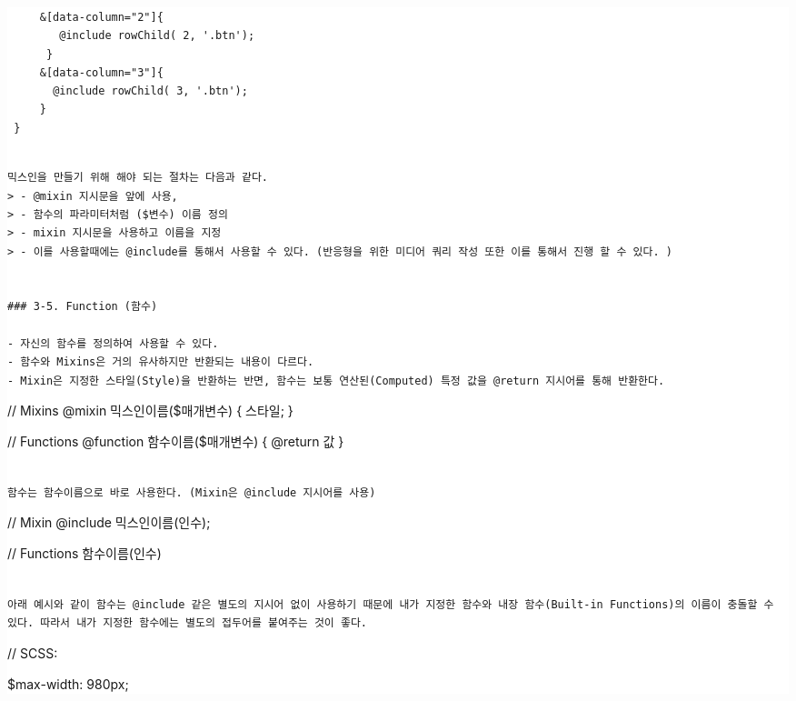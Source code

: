          &[data-column="2"]{
            @include rowChild( 2, '.btn');
          }
         &[data-column="3"]{
           @include rowChild( 3, '.btn');
         }
     }
```

믹스인을 만들기 위해 해야 되는 절차는 다음과 같다.
> - @mixin 지시문을 앞에 사용,
> - 함수의 파라미터처럼 ($변수) 이름 정의
> - mixin 지시문을 사용하고 이름을 지정
> - 이를 사용할때에는 @include를 통해서 사용할 수 있다. (반응형을 위한 미디어 쿼리 작성 또한 이를 통해서 진행 할 수 있다. )


### 3-5. Function (함수)

- 자신의 함수를 정의하여 사용할 수 있다.
- 함수와 Mixins은 거의 유사하지만 반환되는 내용이 다르다.
- Mixin은 지정한 스타일(Style)을 반환하는 반면, 함수는 보통 연산된(Computed) 특정 값을 @return 지시어를 통해 반환한다.

```

// Mixins
@mixin 믹스인이름($매개변수) {
  스타일;
}

// Functions
@function 함수이름($매개변수) {
  @return 값
}

```

함수는 함수이름으로 바로 사용한다. (Mixin은 @include 지시어를 사용)

```

// Mixin
@include 믹스인이름(인수);

// Functions
함수이름(인수)

```

아래 예시와 같이 함수는 @include 같은 별도의 지시어 없이 사용하기 때문에 내가 지정한 함수와 내장 함수(Built-in Functions)의 이름이 충돌할 수 있다. 따라서 내가 지정한 함수에는 별도의 접두어를 붙여주는 것이 좋다.

```

// SCSS:

$max-width: 980px;
